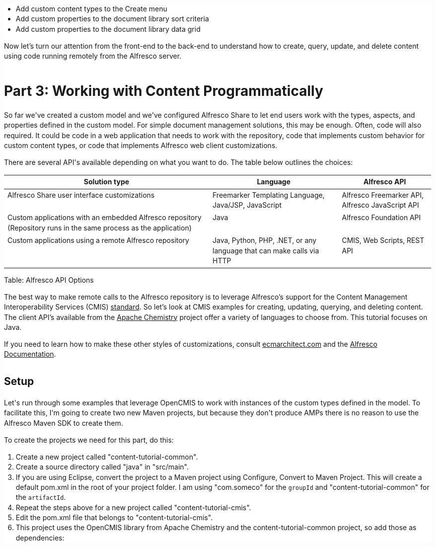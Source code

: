 * Add custom content types to the Create menu
* Add custom properties to the document library sort criteria
* Add custom properties to the document library data grid

Now let’s turn our attention from the front-end to the back-end to understand how to create, query, update, and delete content using code running remotely from the Alfresco server.

Part 3: Working with Content Programmatically
=============================================
So far we've created a custom model and we've configured Alfresco Share to let end users work with the types, aspects, and properties defined in the custom model. For simple document management solutions, this may be enough. Often, code will also required. It could be code in a web application that needs to work with the repository, code that implements custom behavior for custom content types, or code that implements Alfresco web client customizations.

There are several API's available depending on what you want to do. The table below outlines the choices:

| Solution type | Language | Alfresco API |
| ------------- | -------- |------------- |
| Alfresco Share user interface customizations | Freemarker Templating Language, Java/JSP, JavaScript | Alfresco Freemarker API, Alfresco JavaScript API |
| Custom applications with an embedded Alfresco repository (Repository runs in the same process as the application) | Java | Alfresco Foundation API |
| Custom applications using a remote Alfresco repository | Java, Python, PHP, .NET, or any language that can make calls via HTTP | CMIS, Web Scripts, REST API |

Table: Alfresco API Options

The best way to make remote calls to the Alfresco repository is to leverage Alfresco’s support for the Content Management Interoperability Services (CMIS) [standard](https://www.oasis-open.org/committees/cmis). So let’s look at CMIS examples for creating, updating, querying, and deleting content. The client API’s available from the [Apache Chemistry](http://chemistry.apache.org) project offer a variety of languages to choose from. This tutorial focuses on Java.

If you need to learn how to make these other styles of customizations, consult [ecmarchitect.com](http://ecmarchitect.com) and the [Alfresco Documentation](http://docs.alfresco.com).

Setup
-----

Let's run through some examples that leverage OpenCMIS to work with instances of the custom types defined in the model. To facilitate this, I'm going to create two new Maven projects, but because they don't produce AMPs there is no reason to use the Alfresco Maven SDK to create them.

To create the projects we need for this part, do this:

1. Create a new project called "content-tutorial-common".
2. Create a source directory called "java" in "src/main".
3. If you are using Eclipse, convert the project to a Maven project using Configure, Convert to Maven Project. This will create a default pom.xml in the root of your project folder. I am using "com.someco" for the `groupId` and "content-tutorial-common" for the `artifactId`.
4. Repeat the steps above for a new project called "content-tutorial-cmis".
5. Edit the pom.xml file that belongs to "content-tutorial-cmis".
6. This project uses the OpenCMIS library from Apache Chemistry and the content-tutorial-common project, so add those as dependencies:
